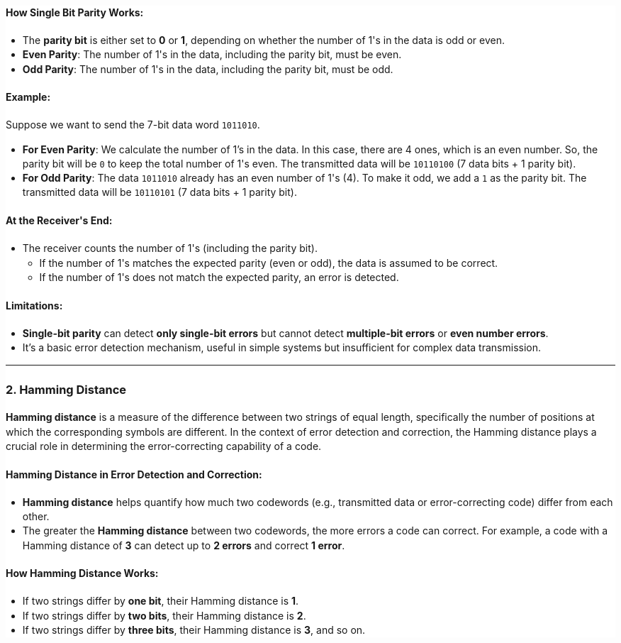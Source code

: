 #### **How Single Bit Parity Works:**

- The **parity bit** is either set to **0** or **1**, depending on whether the number of 1's in the data is odd or even.
- **Even Parity**: The number of 1's in the data, including the parity bit, must be even.
- **Odd Parity**: The number of 1's in the data, including the parity bit, must be odd.

#### **Example**:

Suppose we want to send the 7-bit data word `1011010`.

- **For Even Parity**: We calculate the number of 1’s in the data. In this case, there are 4 ones, which is an even number. So, the parity bit will be `0` to keep the total number of 1's even. The transmitted data will be `10110100` (7 data bits + 1 parity bit).
- **For Odd Parity**: The data `1011010` already has an even number of 1's (4). To make it odd, we add a `1` as the parity bit. The transmitted data will be `10110101` (7 data bits + 1 parity bit).

#### **At the Receiver's End:**

- The receiver counts the number of 1's (including the parity bit).
  - If the number of 1's matches the expected parity (even or odd), the data is assumed to be correct.
  - If the number of 1's does not match the expected parity, an error is detected.

#### **Limitations**:

- **Single-bit parity** can detect **only single-bit errors** but cannot detect **multiple-bit errors** or **even number errors**.
- It’s a basic error detection mechanism, useful in simple systems but insufficient for complex data transmission.

---

### **2. Hamming Distance**

**Hamming distance** is a measure of the difference between two strings of equal length, specifically the number of positions at which the corresponding symbols are different. In the context of error detection and correction, the Hamming distance plays a crucial role in determining the error-correcting capability of a code.

#### **Hamming Distance in Error Detection and Correction**:

- **Hamming distance** helps quantify how much two codewords (e.g., transmitted data or error-correcting code) differ from each other.
- The greater the **Hamming distance** between two codewords, the more errors a code can correct. For example, a code with a Hamming distance of **3** can detect up to **2 errors** and correct **1 error**.

#### **How Hamming Distance Works:**

- If two strings differ by **one bit**, their Hamming distance is **1**.
- If two strings differ by **two bits**, their Hamming distance is **2**.
- If two strings differ by **three bits**, their Hamming distance is **3**, and so on.
